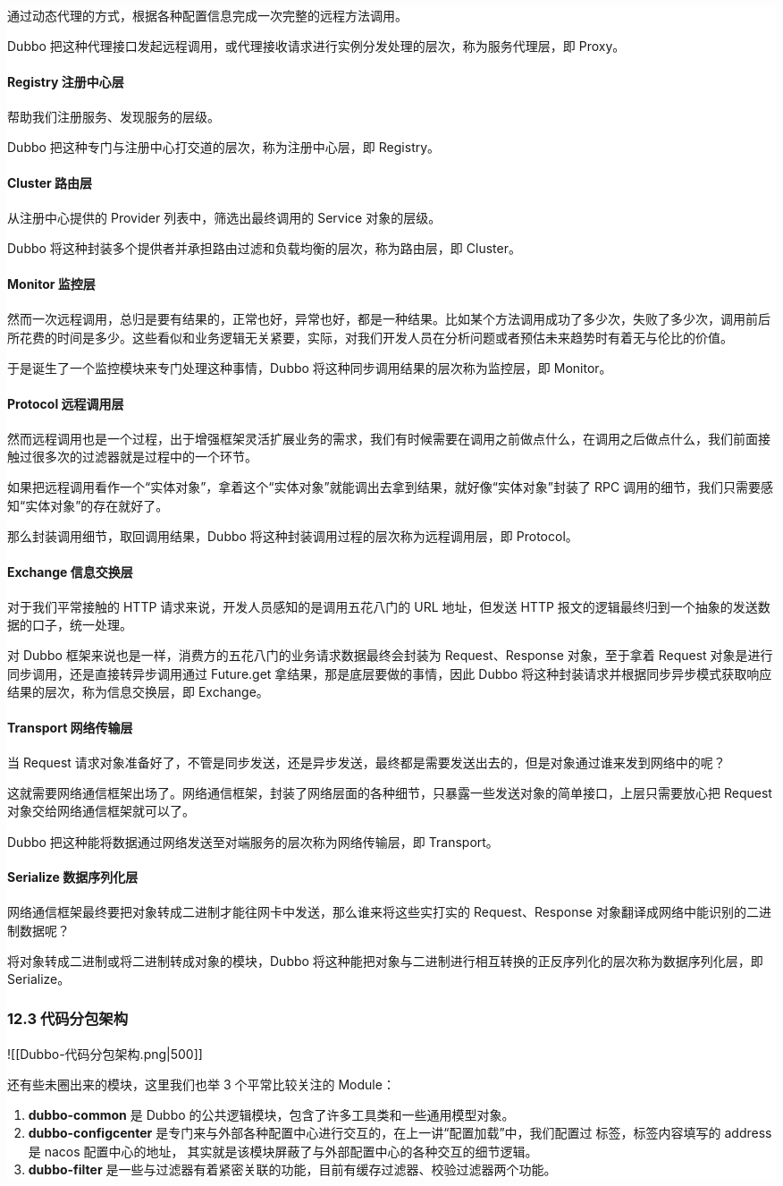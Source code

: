通过动态代理的方式，根据各种配置信息完成一次完整的远程方法调用。

Dubbo 把这种代理接口发起远程调用，或代理接收请求进行实例分发处理的层次，称为服务代理层，即 Proxy。

#### Registry 注册中心层

帮助我们注册服务、发现服务的层级。

Dubbo 把这种专门与注册中心打交道的层次，称为注册中心层，即 Registry。

#### Cluster 路由层

从注册中心提供的 Provider 列表中，筛选出最终调用的 Service 对象的层级。

Dubbo 将这种封装多个提供者并承担路由过滤和负载均衡的层次，称为路由层，即 Cluster。

#### Monitor 监控层

然而一次远程调用，总归是要有结果的，正常也好，异常也好，都是一种结果。比如某个方法调用成功了多少次，失败了多少次，调用前后所花费的时间是多少。这些看似和业务逻辑无关紧要，实际，对我们开发人员在分析问题或者预估未来趋势时有着无与伦比的价值。

于是诞生了一个监控模块来专门处理这种事情，Dubbo 将这种同步调用结果的层次称为监控层，即 Monitor。

#### Protocol 远程调用层

然而远程调用也是一个过程，出于增强框架灵活扩展业务的需求，我们有时候需要在调用之前做点什么，在调用之后做点什么，我们前面接触过很多次的过滤器就是过程中的一个环节。

如果把远程调用看作一个“实体对象”，拿着这个“实体对象”就能调出去拿到结果，就好像“实体对象”封装了 RPC 调用的细节，我们只需要感知“实体对象”的存在就好了。

那么封装调用细节，取回调用结果，Dubbo 将这种封装调用过程的层次称为远程调用层，即 Protocol。

#### Exchange 信息交换层

对于我们平常接触的 HTTP 请求来说，开发人员感知的是调用五花八门的 URL 地址，但发送 HTTP 报文的逻辑最终归到一个抽象的发送数据的口子，统一处理。

对 Dubbo 框架来说也是一样，消费方的五花八门的业务请求数据最终会封装为 Request、Response 对象，至于拿着 Request 对象是进行同步调用，还是直接转异步调用通过 Future.get 拿结果，那是底层要做的事情，因此 Dubbo 将这种封装请求并根据同步异步模式获取响应结果的层次，称为信息交换层，即 Exchange。

#### Transport 网络传输层

当 Request 请求对象准备好了，不管是同步发送，还是异步发送，最终都是需要发送出去的，但是对象通过谁来发到网络中的呢？

这就需要网络通信框架出场了。网络通信框架，封装了网络层面的各种细节，只暴露一些发送对象的简单接口，上层只需要放心把 Request 对象交给网络通信框架就可以了。

Dubbo 把这种能将数据通过网络发送至对端服务的层次称为网络传输层，即 Transport。

#### Serialize 数据序列化层

网络通信框架最终要把对象转成二进制才能往网卡中发送，那么谁来将这些实打实的 Request、Response 对象翻译成网络中能识别的二进制数据呢？

将对象转成二进制或将二进制转成对象的模块，Dubbo 将这种能把对象与二进制进行相互转换的正反序列化的层次称为数据序列化层，即 Serialize。

### 12.3 代码分包架构

![[Dubbo-代码分包架构.png|500]]

还有些未圈出来的模块，这里我们也举 3 个平常比较关注的 Module：

1. **dubbo-common** 是 Dubbo 的公共逻辑模块，包含了许多工具类和一些通用模型对象。
2. **dubbo-configcenter** 是专门来与外部各种配置中心进行交互的，在上一讲“配置加载”中，我们配置过 标签，标签内容填写的 address 是 nacos 配置中心的地址， 其实就是该模块屏蔽了与外部配置中心的各种交互的细节逻辑。
3. **dubbo-filter** 是一些与过滤器有着紧密关联的功能，目前有缓存过滤器、校验过滤器两个功能。
